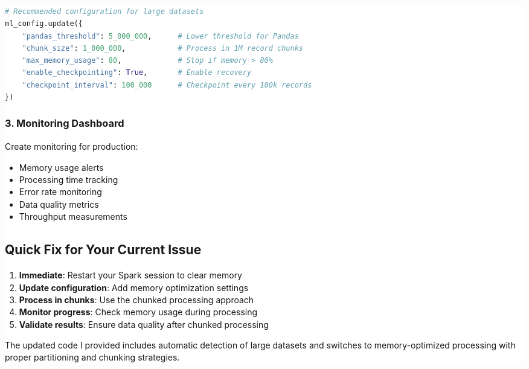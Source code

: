 ```python
# Recommended configuration for large datasets
ml_config.update({
    "pandas_threshold": 5_000_000,      # Lower threshold for Pandas
    "chunk_size": 1_000_000,            # Process in 1M record chunks
    "max_memory_usage": 80,             # Stop if memory > 80%
    "enable_checkpointing": True,       # Enable recovery
    "checkpoint_interval": 100_000      # Checkpoint every 100k records
})
```

### 3. Monitoring Dashboard

Create monitoring for production:
- Memory usage alerts
- Processing time tracking  
- Error rate monitoring
- Data quality metrics
- Throughput measurements

## Quick Fix for Your Current Issue

1. **Immediate**: Restart your Spark session to clear memory
2. **Update configuration**: Add memory optimization settings
3. **Process in chunks**: Use the chunked processing approach
4. **Monitor progress**: Check memory usage during processing
5. **Validate results**: Ensure data quality after chunked processing

The updated code I provided includes automatic detection of large datasets and switches to memory-optimized processing with proper partitioning and chunking strategies.

